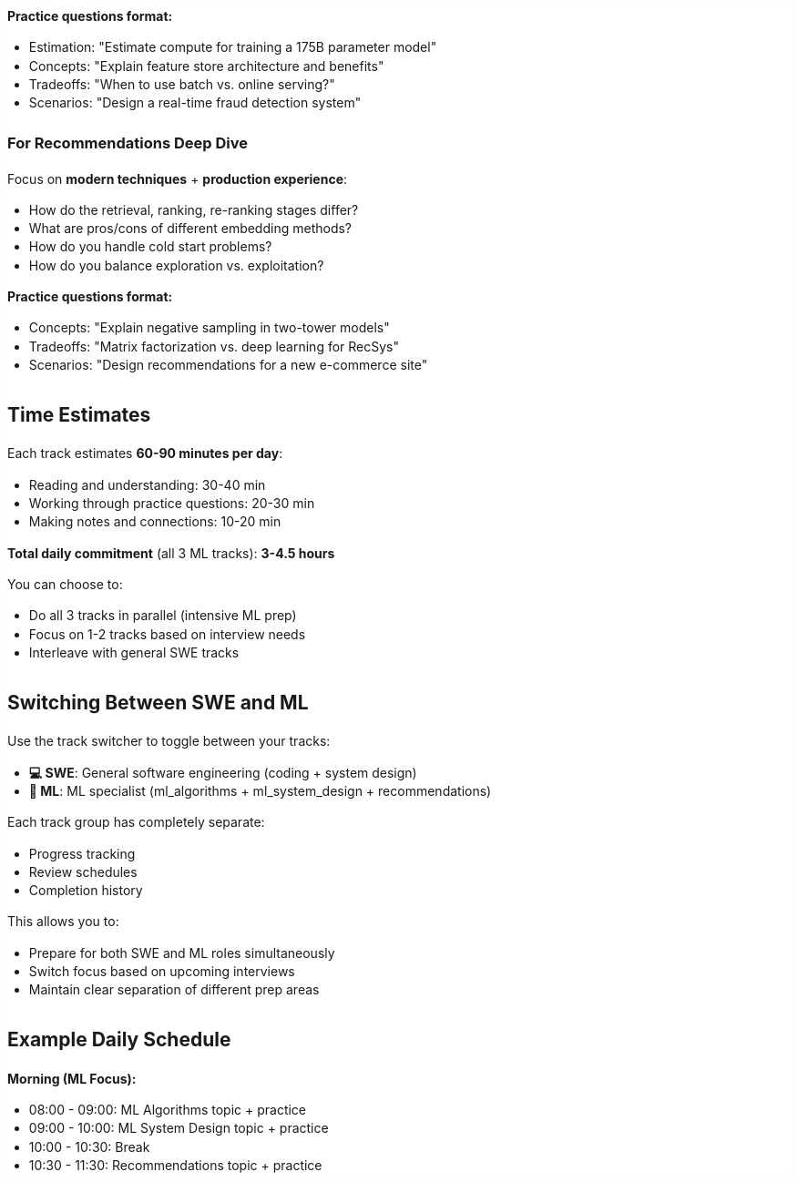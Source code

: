 **Practice questions format:**
- Estimation: "Estimate compute for training a 175B parameter model"
- Concepts: "Explain feature store architecture and benefits"
- Tradeoffs: "When to use batch vs. online serving?"
- Scenarios: "Design a real-time fraud detection system"

### For Recommendations Deep Dive

Focus on **modern techniques** + **production experience**:
- How do the retrieval, ranking, re-ranking stages differ?
- What are pros/cons of different embedding methods?
- How do you handle cold start problems?
- How do you balance exploration vs. exploitation?

**Practice questions format:**
- Concepts: "Explain negative sampling in two-tower models"
- Tradeoffs: "Matrix factorization vs. deep learning for RecSys"
- Scenarios: "Design recommendations for a new e-commerce site"

## Time Estimates

Each track estimates **60-90 minutes per day**:
- Reading and understanding: 30-40 min
- Working through practice questions: 20-30 min
- Making notes and connections: 10-20 min

**Total daily commitment** (all 3 ML tracks): **3-4.5 hours**

You can choose to:
- Do all 3 tracks in parallel (intensive ML prep)
- Focus on 1-2 tracks based on interview needs
- Interleave with general SWE tracks

## Switching Between SWE and ML

Use the track switcher to toggle between your tracks:

- **💻 SWE**: General software engineering (coding + system design)
- **🤖 ML**: ML specialist (ml_algorithms + ml_system_design + recommendations)

Each track group has completely separate:
- Progress tracking
- Review schedules
- Completion history

This allows you to:
- Prepare for both SWE and ML roles simultaneously
- Switch focus based on upcoming interviews
- Maintain clear separation of different prep areas

## Example Daily Schedule

**Morning (ML Focus):**
- 08:00 - 09:00: ML Algorithms topic + practice
- 09:00 - 10:00: ML System Design topic + practice
- 10:00 - 10:30: Break
- 10:30 - 11:30: Recommendations topic + practice

